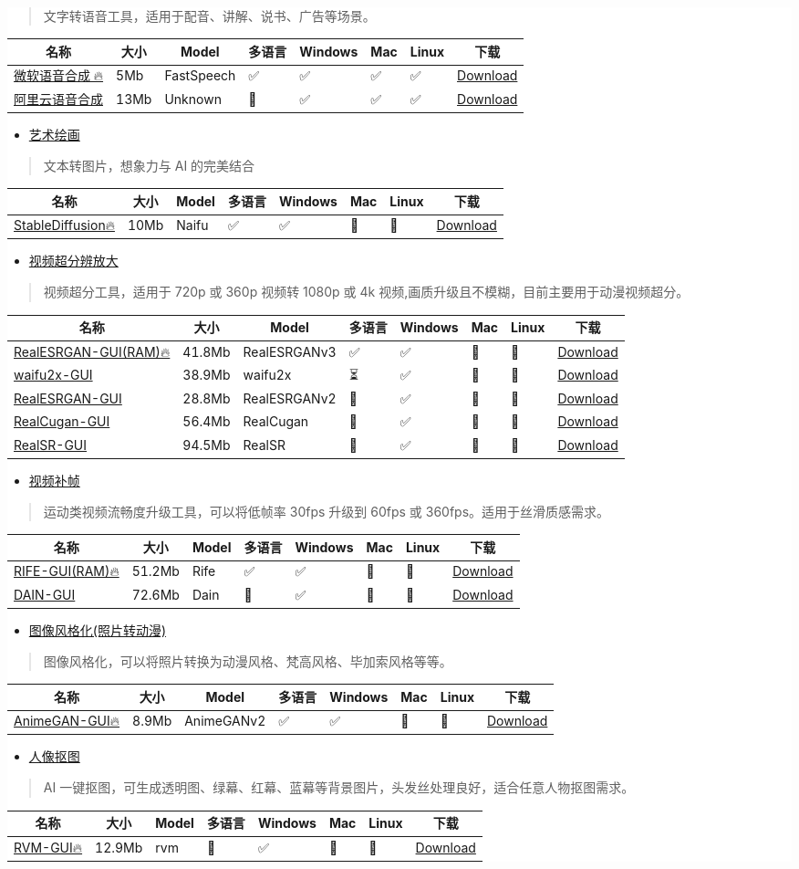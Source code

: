 > 文字转语音工具，适用于配音、讲解、说书、广告等场景。

| 名称                                            | 大小 | Model      | 多语言 | Windows | Mac | Linux | 下载                                                                        |
| ----------------------------------------------- | ---- | ---------- | ------ | ------- | --- | ----- | --------------------------------------------------------------------------- |
| [微软语音合成 🔥](Text2Speech/microsoft_tts.md) | 5Mb  | FastSpeech | ✅     | ✅      | ✅  | ✅    | [Download](https://github.com/Baiyuetribe/paper2gui/releases/tag/Published) |
| [阿里云语音合成](Text2Speech/aliyun_tts.md)     | 13Mb | Unknown    | 🔲     | ✅      | ✅  | ✅    | [Download](https://github.com/Baiyuetribe/paper2gui/releases/tag/Published) |

- [艺术绘画](StableDiffusion/readme.md)

> 文本转图片，想象力与 AI 的完美结合

| 名称                                           | 大小 | Model | 多语言 | Windows | Mac | Linux | 下载                                                                        |
| ---------------------------------------------- | ---- | ----- | ------ | ------- | --- | ----- | --------------------------------------------------------------------------- |
| [StableDiffusion🔥](StableDiffusion/readme.md) | 10Mb | Naifu | ✅     | ✅      | 🔲  | 🔲    | [Download](https://github.com/Baiyuetribe/paper2gui/releases/tag/Published) |

- [视频超分辨放大](Video%20Super%20Resolution/readme.md)

> 视频超分工具，适用于 720p 或 360p 视频转 1080p 或 4k 视频,画质升级且不模糊，目前主要用于动漫视频超分。

| 名称                                                                      | 大小   | Model        | 多语言 | Windows | Mac | Linux | 下载                                                                        |
| ------------------------------------------------------------------------- | ------ | ------------ | ------ | ------- | --- | ----- | --------------------------------------------------------------------------- |
| [RealESRGAN-GUI(RAM)🔥](Video%20Super%20Resolution/RealESRGAN-GUI-RAM.md) | 41.8Mb | RealESRGANv3 | ✅     | ✅      | 🔲  | 🔲    | [Download](https://github.com/Baiyuetribe/paper2gui/releases/tag/Published) |
| [waifu2x-GUI](Video%20Super%20Resolution/waifu2x-gui.md)                  | 38.9Mb | waifu2x      | ⏳     | ✅      | 🔲  | 🔲    | [Download](https://github.com/Baiyuetribe/paper2gui/releases/tag/Published) |
| [RealESRGAN-GUI](Video%20Super%20Resolution/RealESRGAN-GUI.md)            | 28.8Mb | RealESRGANv2 | 🔲     | ✅      | 🔲  | 🔲    | [Download](https://github.com/Baiyuetribe/paper2gui/releases/tag/Published) |
| [RealCugan-GUI](Video%20Super%20Resolution/RealCugan-GUI.md)              | 56.4Mb | RealCugan    | 🔲     | ✅      | 🔲  | 🔲    | [Download](https://github.com/Baiyuetribe/paper2gui/releases/tag/Published) |
| [RealSR-GUI](Video%20Super%20Resolution/RealSR-GUI.md)                    | 94.5Mb | RealSR       | 🔲     | ✅      | 🔲  | 🔲    | [Download](https://github.com/Baiyuetribe/paper2gui/releases/tag/Published) |

- [视频补帧](Video%20Frame%20Interpolation/readme.md)

> 运动类视频流畅度升级工具，可以将低帧率 30fps 升级到 60fps 或 360fps。适用于丝滑质感需求。

| 名称                                                         | 大小   | Model | 多语言 | Windows | Mac | Linux | 下载                                                                        |
| ------------------------------------------------------------ | ------ | ----- | ------ | ------- | --- | ----- | --------------------------------------------------------------------------- |
| [RIFE-GUI(RAM)🔥](Video%20Frame%20Interpolation/rife-gui.md) | 51.2Mb | Rife  | ✅     | ✅      | 🔲  | 🔲    | [Download](https://github.com/Baiyuetribe/paper2gui/releases/tag/Published) |
| [DAIN-GUI](Video%20Frame%20Interpolation/dain-gui.md)        | 72.6Mb | Dain  | 🔲     | ✅      | 🔲  | 🔲    | [Download](https://github.com/Baiyuetribe/paper2gui/releases/tag/Published) |

- [图像风格化(照片转动漫)](Style%20Transfer/readme.md)

> 图像风格化，可以将照片转换为动漫风格、梵高风格、毕加索风格等等。

| 名称                                               | 大小  | Model      | 多语言 | Windows | Mac | Linux | 下载                                                                        |
| -------------------------------------------------- | ----- | ---------- | ------ | ------- | --- | ----- | --------------------------------------------------------------------------- |
| [AnimeGAN-GUI🔥](Style%20Transfer/animegan_gui.md) | 8.9Mb | AnimeGANv2 | ✅     | ✅      | 🔲  | 🔲    | [Download](https://github.com/Baiyuetribe/paper2gui/releases/tag/Published) |

- [人像抠图](ImageMatting/readme.md)

> AI 一键抠图，可生成透明图、绿幕、红幕、蓝幕等背景图片，头发丝处理良好，适合任意人物抠图需求。

| 名称                                 | 大小   | Model | 多语言 | Windows | Mac | Linux | 下载                                                                        |
| ------------------------------------ | ------ | ----- | ------ | ------- | --- | ----- | --------------------------------------------------------------------------- |
| [RVM-GUI🔥](ImageMatting/rvm_gui.md) | 12.9Mb | rvm   | 🔲     | ✅      | 🔲  | 🔲    | [Download](https://github.com/Baiyuetribe/paper2gui/releases/tag/Published) |
